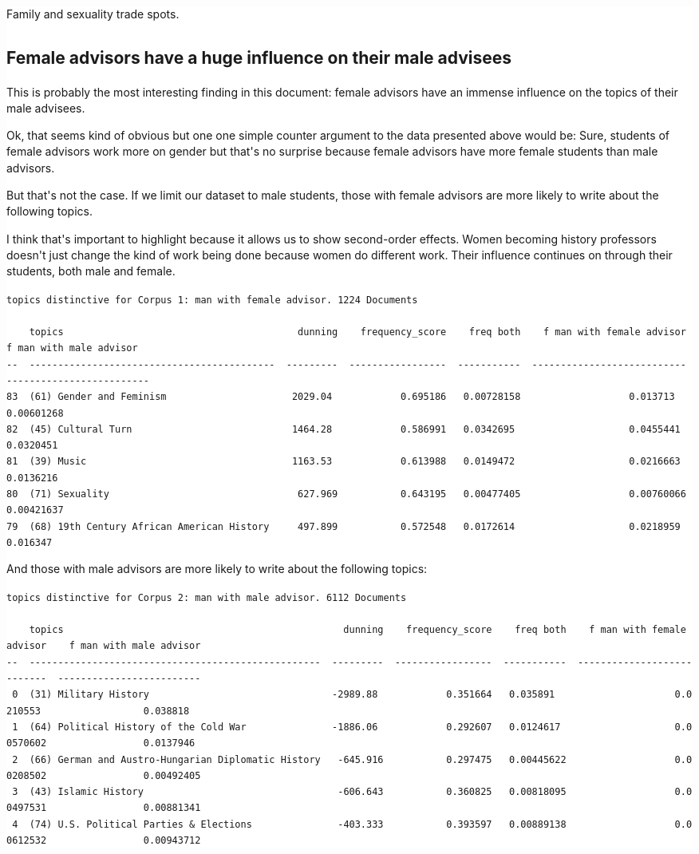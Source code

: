 Family and sexuality trade spots.

## Female advisors have a huge influence on their male advisees

This is probably the most interesting finding in this document: female advisors have 
an immense influence on the topics of their male advisees. 

Ok, that seems kind of obvious but one one simple counter argument to the data presented 
above would be: Sure, students of female advisors work more on gender but that's no surprise
because female advisors have more female students than male advisors. 

But that's not the case. If we limit our dataset to male students, those with female 
advisors are more likely to write about the following topics.

I think that's important to highlight because it allows us to show second-order effects.
Women becoming history professors doesn't just change the kind of work being done because women do
different work. Their influence continues on through their students, both male and female.

``` 
topics distinctive for Corpus 1: man with female advisor. 1224 Documents

    topics                                         dunning    frequency_score    freq both    f man with female advisor    f man with male advisor
--  -------------------------------------------  ---------  -----------------  -----------  ---------------------------  -------------------------
83  (61) Gender and Feminism                      2029.04            0.695186   0.00728158                   0.013713                   0.00601268
82  (45) Cultural Turn                            1464.28            0.586991   0.0342695                    0.0455441                  0.0320451
81  (39) Music                                    1163.53            0.613988   0.0149472                    0.0216663                  0.0136216
80  (71) Sexuality                                 627.969           0.643195   0.00477405                   0.00760066                 0.00421637
79  (68) 19th Century African American History     497.899           0.572548   0.0172614                    0.0218959                  0.016347
```

And those with male advisors are more likely to write about the following topics:
``` 
topics distinctive for Corpus 2: man with male advisor. 6112 Documents

    topics                                                 dunning    frequency_score    freq both    f man with female advisor    f man with male advisor
--  ---------------------------------------------------  ---------  -----------------  -----------  ---------------------------  -------------------------
 0  (31) Military History                                -2989.88            0.351664   0.035891                     0.0210553                  0.038818
 1  (64) Political History of the Cold War               -1886.06            0.292607   0.0124617                    0.00570602                 0.0137946
 2  (66) German and Austro-Hungarian Diplomatic History   -645.916           0.297475   0.00445622                   0.00208502                 0.00492405
 3  (43) Islamic History                                  -606.643           0.360825   0.00818095                   0.00497531                 0.00881341
 4  (74) U.S. Political Parties & Elections               -403.333           0.393597   0.00889138                   0.00612532                 0.00943712
```
